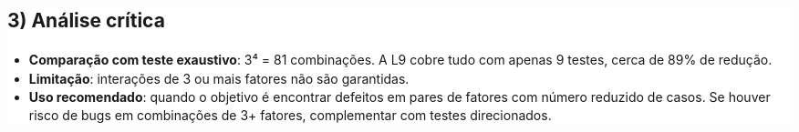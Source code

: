 ## 3) Análise crítica
- **Comparação com teste exaustivo**: 3⁴ = 81 combinações. A L9 cobre tudo com apenas 9 testes, cerca de 89% de redução.
- **Limitação**: interações de 3 ou mais fatores não são garantidas.
- **Uso recomendado**: quando o objetivo é encontrar defeitos em pares de fatores com número reduzido de casos. Se houver risco de bugs em combinações de 3+ fatores, complementar com testes direcionados.


